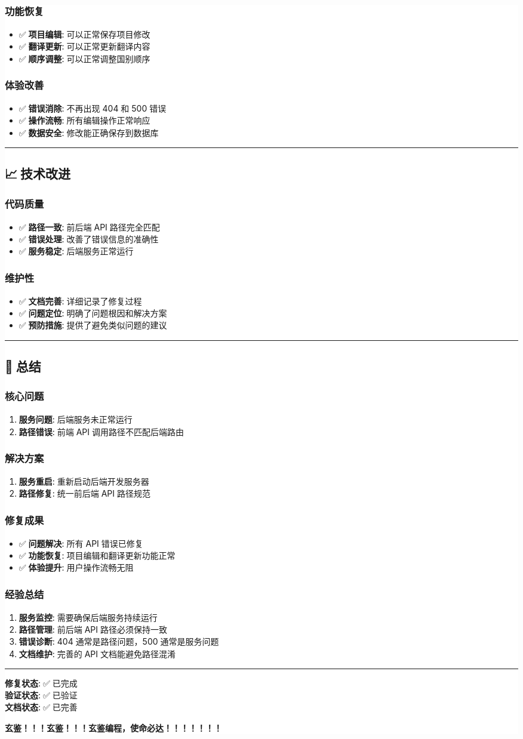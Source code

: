 ### 功能恢复

- ✅ **项目编辑**: 可以正常保存项目修改
- ✅ **翻译更新**: 可以正常更新翻译内容
- ✅ **顺序调整**: 可以正常调整国别顺序

### 体验改善

- ✅ **错误消除**: 不再出现 404 和 500 错误
- ✅ **操作流畅**: 所有编辑操作正常响应
- ✅ **数据安全**: 修改能正确保存到数据库

---

## 📈 技术改进

### 代码质量

- ✅ **路径一致**: 前后端 API 路径完全匹配
- ✅ **错误处理**: 改善了错误信息的准确性
- ✅ **服务稳定**: 后端服务正常运行

### 维护性

- ✅ **文档完善**: 详细记录了修复过程
- ✅ **问题定位**: 明确了问题根因和解决方案
- ✅ **预防措施**: 提供了避免类似问题的建议

---

## 🎉 总结

### 核心问题

1. **服务问题**: 后端服务未正常运行
2. **路径错误**: 前端 API 调用路径不匹配后端路由

### 解决方案

1. **服务重启**: 重新启动后端开发服务器
2. **路径修复**: 统一前后端 API 路径规范

### 修复成果

- ✅ **问题解决**: 所有 API 错误已修复
- ✅ **功能恢复**: 项目编辑和翻译更新功能正常
- ✅ **体验提升**: 用户操作流畅无阻

### 经验总结

1. **服务监控**: 需要确保后端服务持续运行
2. **路径管理**: 前后端 API 路径必须保持一致
3. **错误诊断**: 404 通常是路径问题，500 通常是服务问题
4. **文档维护**: 完善的 API 文档能避免路径混淆

---

**修复状态**: ✅ 已完成  
**验证状态**: ✅ 已验证  
**文档状态**: ✅ 已完善

**玄鉴！！！玄鉴！！！玄鉴编程，使命必达！！！！！！！**
